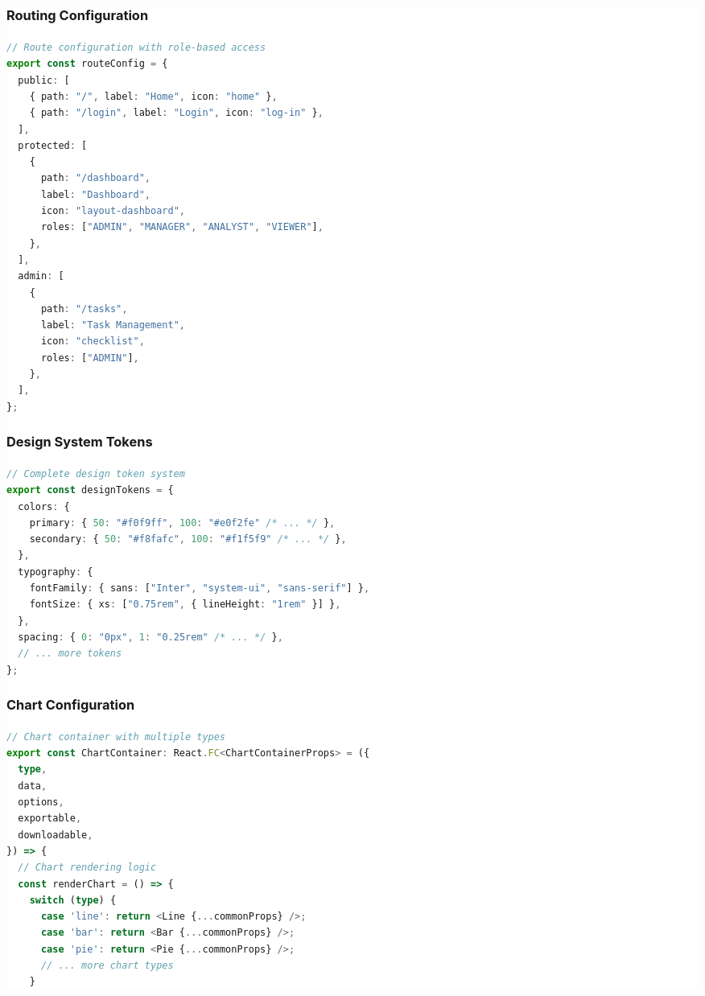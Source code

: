 ### **Routing Configuration**

```typescript
// Route configuration with role-based access
export const routeConfig = {
  public: [
    { path: "/", label: "Home", icon: "home" },
    { path: "/login", label: "Login", icon: "log-in" },
  ],
  protected: [
    {
      path: "/dashboard",
      label: "Dashboard",
      icon: "layout-dashboard",
      roles: ["ADMIN", "MANAGER", "ANALYST", "VIEWER"],
    },
  ],
  admin: [
    {
      path: "/tasks",
      label: "Task Management",
      icon: "checklist",
      roles: ["ADMIN"],
    },
  ],
};
```

### **Design System Tokens**

```typescript
// Complete design token system
export const designTokens = {
  colors: {
    primary: { 50: "#f0f9ff", 100: "#e0f2fe" /* ... */ },
    secondary: { 50: "#f8fafc", 100: "#f1f5f9" /* ... */ },
  },
  typography: {
    fontFamily: { sans: ["Inter", "system-ui", "sans-serif"] },
    fontSize: { xs: ["0.75rem", { lineHeight: "1rem" }] },
  },
  spacing: { 0: "0px", 1: "0.25rem" /* ... */ },
  // ... more tokens
};
```

### **Chart Configuration**

```typescript
// Chart container with multiple types
export const ChartContainer: React.FC<ChartContainerProps> = ({
  type,
  data,
  options,
  exportable,
  downloadable,
}) => {
  // Chart rendering logic
  const renderChart = () => {
    switch (type) {
      case 'line': return <Line {...commonProps} />;
      case 'bar': return <Bar {...commonProps} />;
      case 'pie': return <Pie {...commonProps} />;
      // ... more chart types
    }
```
